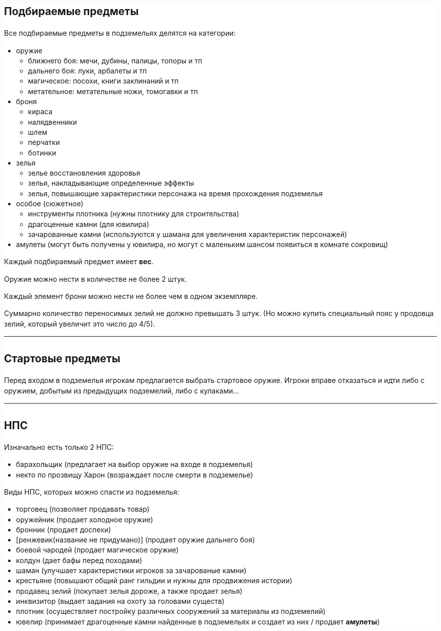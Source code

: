 
## Подбираемые предметы

Все подбираемые предметы в подземельях делятся на категории:

- оружие
    - ближнего боя: мечи, дубины, палицы, топоры и тп
    - дальнего боя: луки, арбалеты и тп
    - магическое: посохи, книги заклинаний и тп
    - метательное: метательные ножи, томогавки и тп
- броня
    - кираса
    - налядвенники
    - шлем
    - перчатки
    - ботинки
- зелья
    - зелье восстановления здоровья
    - зелья, накладывающие определенные эффекты
    - зелья, повышающие характеристики персонажа на время прохождения подземелья
- особое (сюжетное)
    - инструменты плотника (нужны плотнику для строительства)
    - драгоценные камни (для ювилира)
    - зачарованные камни (используются у шамана для увеличения характеристик персонажей)
- амулеты (могут быть получены у ювилира, но могут с маленьким шансом появиться в комнате сокровищ)

Каждый подбираемый предмет имеет **вес**.

Оружие можно нести в количестве не более 2 штук.

Каждый элемент брони можно нести не более чем в одном экземпляре.

Суммарно количество переносимых зелий не должно превышать 3 штук.
(Но можно купить специальный пояс у продовца зелий, который увеличит это число до 4/5).

---

## Стартовые предметы

Перед входом в подземелья игрокам предлагается выбрать стартовое оружие.
Игроки вправе отказаться и идти либо с оружием, добытым из предыдущих подземелий, либо с кулаками...

---

## НПС

Изначально есть только 2 НПС:

- барахольщик (предлагает на выбор оружие на входе в подземелья)
- некто по прозвищу Харон (возраждает после смерти в подземелье)

Виды НПС, которых можно спасти из подземелья:

- торговец (позволяет продавать товар)
- оружейник (продает холодное оружие)
- бронник (продает доспехи)
- [ренжевик(название не придумано)] (продает оружие дальнего боя)
- боевой чародей (продает магическое оружие)
- колдун (дает бафы перед походами)
- шаман (улучшает характеристики игроков за зачарованые камни)
- крестьяне (повышают общий ранг гильдии и нужны для продвижения истории)
- продавец зелий (покупает зелья дороже, а также продает зелья)
- инквизитор (выдает задания на охоту за головами существ)
- плотник (осуществляет постройку различных сооружений за материалы из подземелий)
- ювелир (принимает драгоценные камни найденные в подземельях и создает из них / продает **амулеты**)